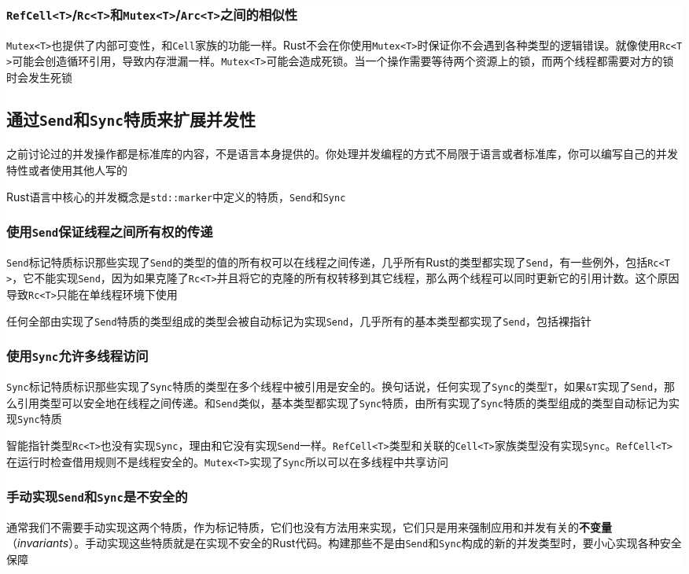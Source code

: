 ```rust
```

### `RefCell<T>`/`Rc<T>`和`Mutex<T>`/`Arc<T>`之间的相似性

`Mutex<T>`也提供了内部可变性，和`Cell`家族的功能一样。Rust不会在你使用`Mutex<T>`时保证你不会遇到各种类型的逻辑错误。就像使用`Rc<T>`可能会创造循环引用，导致内存泄漏一样。`Mutex<T>`可能会造成死锁。当一个操作需要等待两个资源上的锁，而两个线程都需要对方的锁时会发生死锁

## 通过`Send`和`Sync`特质来扩展并发性

之前讨论过的并发操作都是标准库的内容，不是语言本身提供的。你处理并发编程的方式不局限于语言或者标准库，你可以编写自己的并发特性或者使用其他人写的

Rust语言中核心的并发概念是`std::marker`中定义的特质，`Send`和`Sync`

### 使用`Send`保证线程之间所有权的传递

`Send`标记特质标识那些实现了`Send`的类型的值的所有权可以在线程之间传递，几乎所有Rust的类型都实现了`Send`，有一些例外，包括`Rc<T>`，它不能实现`Send`，因为如果克隆了`Rc<T>`并且将它的克隆的所有权转移到其它线程，那么两个线程可以同时更新它的引用计数。这个原因导致`Rc<T>`只能在单线程环境下使用

任何全部由实现了`Send`特质的类型组成的类型会被自动标记为实现`Send`，几乎所有的基本类型都实现了`Send`，包括裸指针

### 使用`Sync`允许多线程访问

`Sync`标记特质标识那些实现了`Sync`特质的类型在多个线程中被引用是安全的。换句话说，任何实现了`Sync`的类型`T`，如果`&T`实现了`Send`，那么引用类型可以安全地在线程之间传递。和`Send`类似，基本类型都实现了`Sync`特质，由所有实现了`Sync`特质的类型组成的类型自动标记为实现`Sync`特质

智能指针类型`Rc<T>`也没有实现`Sync`，理由和它没有实现`Send`一样。`RefCell<T>`类型和关联的`Cell<T>`家族类型没有实现`Sync`。`RefCell<T>`在运行时检查借用规则不是线程安全的。`Mutex<T>`实现了`Sync`所以可以在多线程中共享访问

### 手动实现`Send`和`Sync`是不安全的

通常我们不需要手动实现这两个特质，作为标记特质，它们也没有方法用来实现，它们只是用来强制应用和并发有关的**不变量**（*invariants*）。手动实现这些特质就是在实现不安全的Rust代码。构建那些不是由`Send`和`Sync`构成的新的并发类型时，要小心实现各种安全保障
